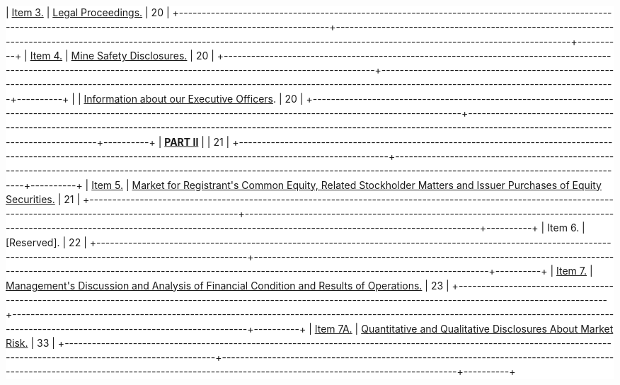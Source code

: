 | [Item 3.](#item-3.-legal-proceedings.)                                                                                                                               | [Legal Proceedings.](#item-3.-legal-proceedings.)                                                                                                                                       | 20       |
+----------------------------------------------------------------------------------------------------------------------------------------------------------------------+-----------------------------------------------------------------------------------------------------------------------------------------------------------------------------------------+----------+
| [Item 4.](#information-about-our-executive-officers)                                                                                                                 | [Mine Safety Disclosures.](#information-about-our-executive-officers)                                                                                                                   | 20       |
+----------------------------------------------------------------------------------------------------------------------------------------------------------------------+-----------------------------------------------------------------------------------------------------------------------------------------------------------------------------------------+----------+
|                                                                                                                                                                      | [Information about our Executive Officers](#_bookmark7).                                                                                                                                | 20       |
+----------------------------------------------------------------------------------------------------------------------------------------------------------------------+-----------------------------------------------------------------------------------------------------------------------------------------------------------------------------------------+----------+
| [**PART II**](#item-5.-market-for-registrants-common-equity-related-stockholder-matters-and-issuer-purchases-of-equity-securities.-market-information-and-dividends) |                                                                                                                                                                                         | 21       |
+----------------------------------------------------------------------------------------------------------------------------------------------------------------------+-----------------------------------------------------------------------------------------------------------------------------------------------------------------------------------------+----------+
| [Item 5.](#_bookmark9)                                                                                                                                               | [Market for Registrant\'s Common Equity, Related Stockholder Matters and Issuer Purchases of Equity Securities.](#_bookmark9)                                                           | 21       |
+----------------------------------------------------------------------------------------------------------------------------------------------------------------------+-----------------------------------------------------------------------------------------------------------------------------------------------------------------------------------------+----------+
| Item 6.                                                                                                                                                              | \[Reserved\].                                                                                                                                                                           | 22       |
+----------------------------------------------------------------------------------------------------------------------------------------------------------------------+-----------------------------------------------------------------------------------------------------------------------------------------------------------------------------------------+----------+
| [Item 7.](#_bookmark10)                                                                                                                                              | [Management\'s Discussion and Analysis of Financial Condition and Results of Operations.](#_bookmark10)                                                                                 | 23       |
+----------------------------------------------------------------------------------------------------------------------------------------------------------------------+-----------------------------------------------------------------------------------------------------------------------------------------------------------------------------------------+----------+
| [Item 7A.](#_bookmark11)                                                                                                                                             | [Quantitative and Qualitative Disclosures About Market Risk.](#_bookmark11)                                                                                                             | 33       |
+----------------------------------------------------------------------------------------------------------------------------------------------------------------------+-----------------------------------------------------------------------------------------------------------------------------------------------------------------------------------------+----------+